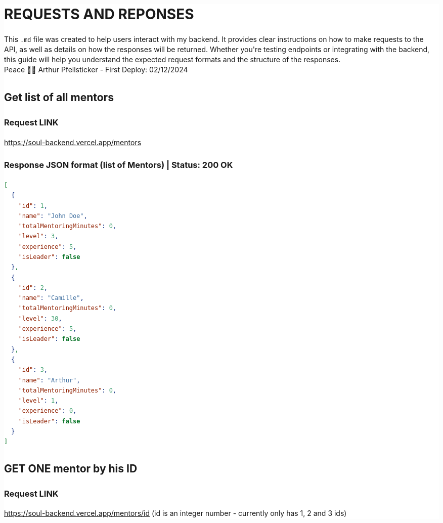 # REQUESTS AND REPONSES

This `.md` file was created to help users interact with my backend. It provides clear instructions on how to make requests to the API, as well as details on how the responses will be returned. Whether you're testing endpoints or integrating with the backend, this guide will help you understand the expected request formats and the structure of the responses.<br>
Peace 🖖🏽 Arthur Pfeilsticker - First Deploy: 02/12/2024

## Get list of all mentors

### Request LINK

https://soul-backend.vercel.app/mentors

### Response JSON format  (list of Mentors) | Status: 200 OK
```json
[
  {
    "id": 1,
    "name": "John Doe",
    "totalMentoringMinutes": 0,
    "level": 3,
    "experience": 5,
    "isLeader": false
  },
  {
    "id": 2,
    "name": "Camille",
    "totalMentoringMinutes": 0,
    "level": 30,
    "experience": 5,
    "isLeader": false
  },
  {
    "id": 3,
    "name": "Arthur",
    "totalMentoringMinutes": 0,
    "level": 1,
    "experience": 0,
    "isLeader": false
  }
]
```
## GET ONE mentor by his ID

### Request LINK

https://soul-backend.vercel.app/mentors/id    (id is an integer number - currently only has 1, 2 and 3 ids)
